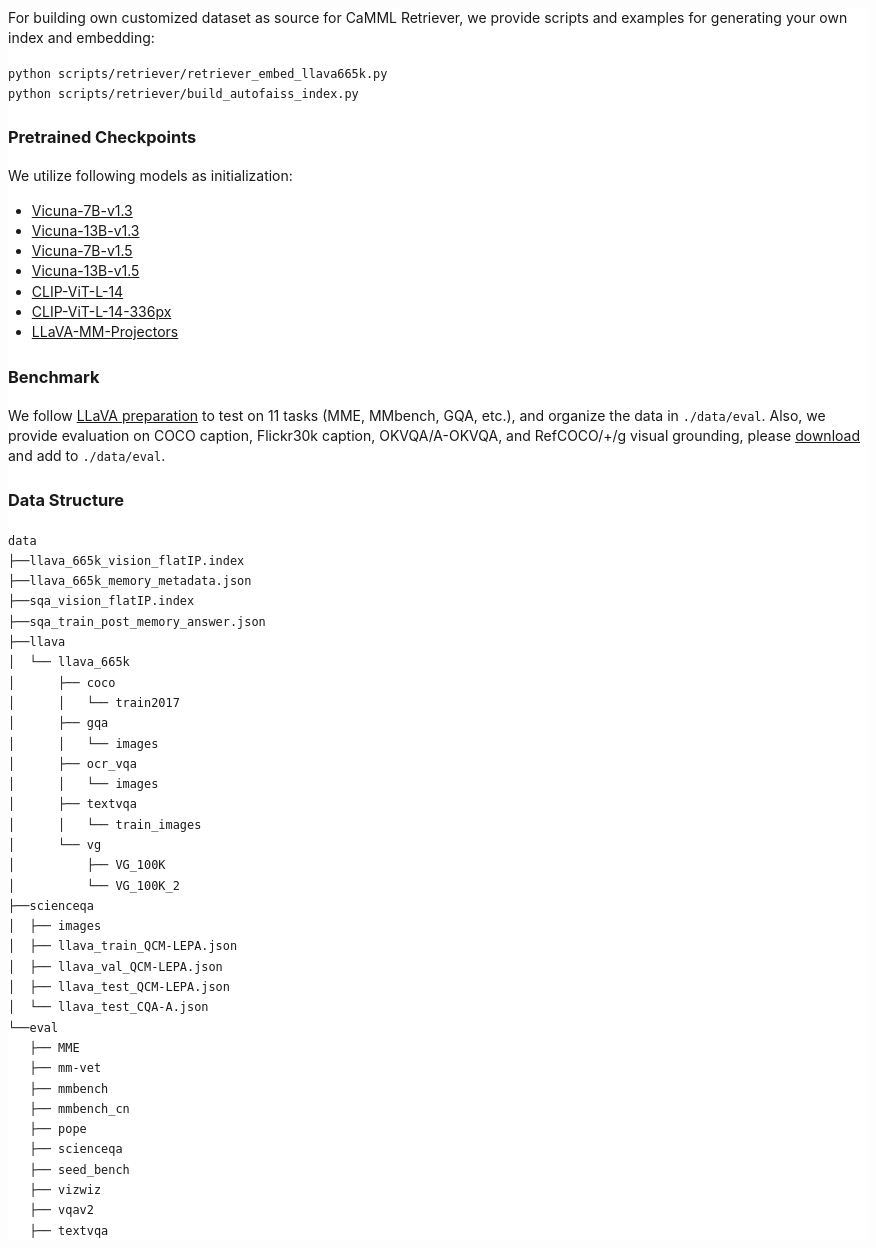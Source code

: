 For building own customized dataset as source for CaMML Retriever, we provide scripts and examples for generating your own index and embedding:
```angular2html
python scripts/retriever/retriever_embed_llava665k.py
python scripts/retriever/build_autofaiss_index.py
```


### Pretrained Checkpoints
We utilize following models as initialization: 
- [Vicuna-7B-v1.3](https://huggingface.co/lmsys/vicuna-7b-v1.3)
- [Vicuna-13B-v1.3](https://huggingface.co/lmsys/vicuna-13b-v1.3) 
- [Vicuna-7B-v1.5](https://huggingface.co/lmsys/vicuna-7b-v1.5)
- [Vicuna-13B-v1.5](https://huggingface.co/lmsys/vicuna-13b-v1.5)
- [CLIP-ViT-L-14](https://huggingface.co/openai/clip-vit-large-patch14)
- [CLIP-ViT-L-14-336px](https://huggingface.co/openai/clip-vit-large-patch14-336)
- [LLaVA-MM-Projectors](https://github.com/haotian-liu/LLaVA/blob/main/docs/MODEL_ZOO.md#projector-weights)


### Benchmark
We follow [LLaVA preparation](https://github.com/haotian-liu/LLaVA/blob/main/docs/Evaluation.md) to test on 11 tasks (MME, MMbench, GQA, etc.), and organize the data in ```./data/eval```. 
Also, we provide evaluation on COCO caption, Flickr30k caption, OKVQA/A-OKVQA, and RefCOCO/+/g visual grounding, please [download](https://camml.s3.us-west-2.amazonaws.com/data/eval.zip) and add to ```./data/eval```.
### Data Structure

```angular2html
data
├──llava_665k_vision_flatIP.index
├──llava_665k_memory_metadata.json
├──sqa_vision_flatIP.index
├──sqa_train_post_memory_answer.json
├──llava 
│  └── llava_665k
│      ├── coco
│      │   └── train2017
│      ├── gqa
│      │   └── images
│      ├── ocr_vqa
│      │   └── images
│      ├── textvqa
│      │   └── train_images
│      └── vg
│          ├── VG_100K
│          └── VG_100K_2
├──scienceqa
│  ├── images
│  ├── llava_train_QCM-LEPA.json
│  ├── llava_val_QCM-LEPA.json
│  ├── llava_test_QCM-LEPA.json
│  └── llava_test_CQA-A.json
└──eval
   ├── MME
   ├── mm-vet
   ├── mmbench
   ├── mmbench_cn
   ├── pope
   ├── scienceqa
   ├── seed_bench
   ├── vizwiz
   ├── vqav2
   ├── textvqa
```